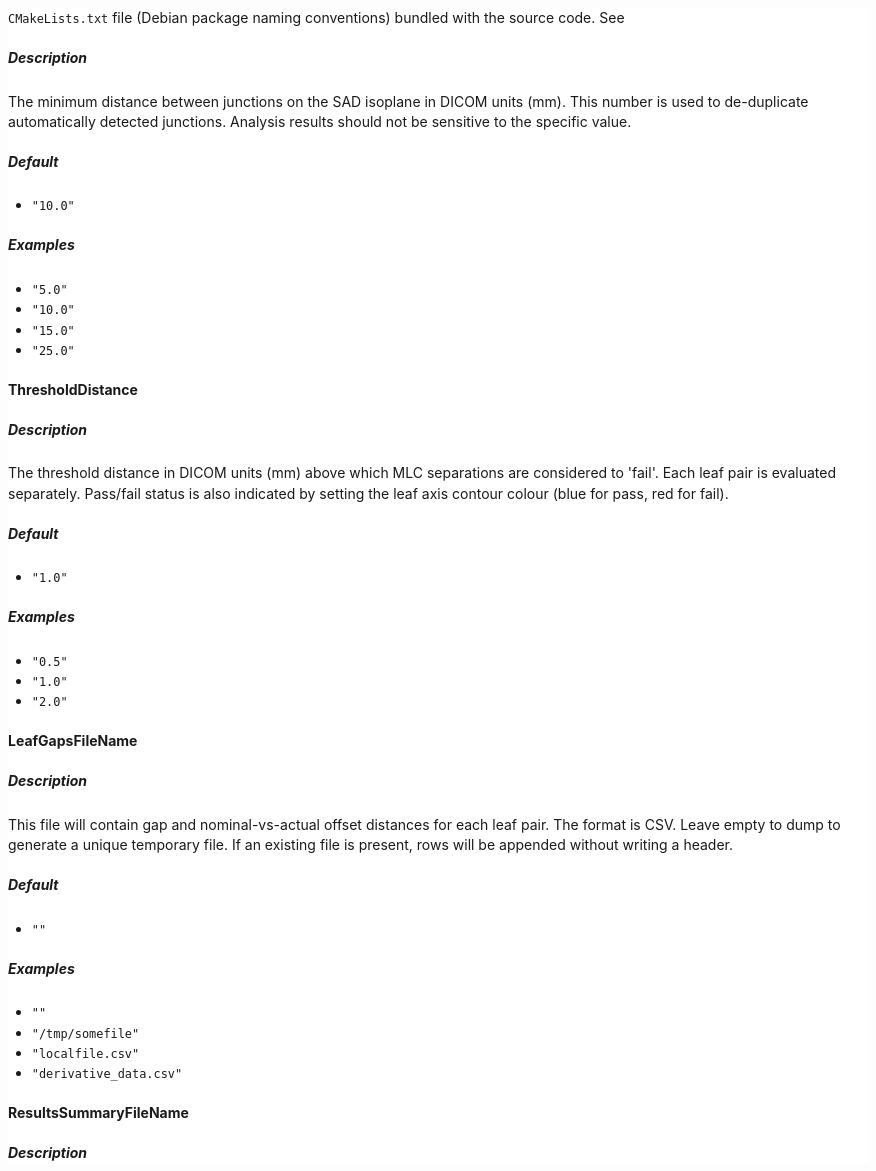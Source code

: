 ```CMakeLists.txt``` file (Debian package naming conventions) bundled with the source code. See
##### Description

The minimum distance between junctions on the SAD isoplane in DICOM units (mm). This number is used to de-duplicate
automatically detected junctions. Analysis results should not be sensitive to the specific value.

##### Default

- ```"10.0"```

##### Examples

- ```"5.0"```
- ```"10.0"```
- ```"15.0"```
- ```"25.0"```

#### ThresholdDistance

##### Description

The threshold distance in DICOM units (mm) above which MLC separations are considered to 'fail'. Each leaf pair is
evaluated separately. Pass/fail status is also indicated by setting the leaf axis contour colour (blue for pass, red for
fail).

##### Default

- ```"1.0"```

##### Examples

- ```"0.5"```
- ```"1.0"```
- ```"2.0"```

#### LeafGapsFileName

##### Description

This file will contain gap and nominal-vs-actual offset distances for each leaf pair. The format is CSV. Leave empty to
dump to generate a unique temporary file. If an existing file is present, rows will be appended without writing a
header.

##### Default

- ```""```

##### Examples

- ```""```
- ```"/tmp/somefile"```
- ```"localfile.csv"```
- ```"derivative_data.csv"```

#### ResultsSummaryFileName

##### Description

```